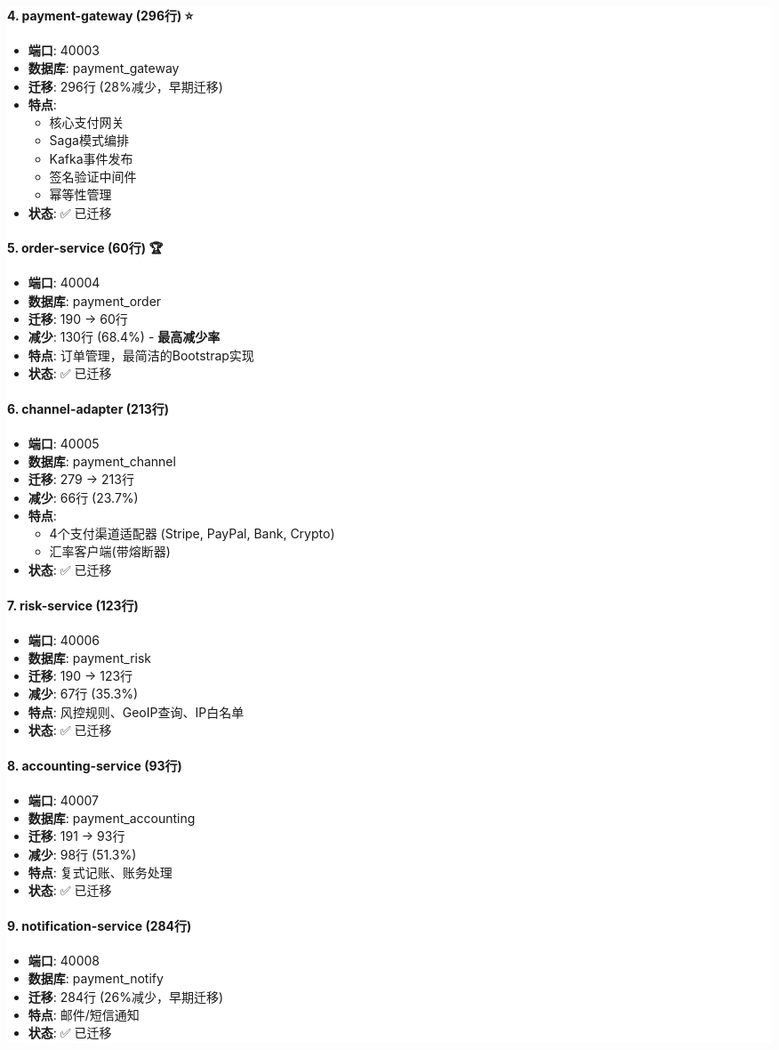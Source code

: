 #### 4. payment-gateway (296行) ⭐
- **端口**: 40003
- **数据库**: payment_gateway
- **迁移**: 296行 (28%减少，早期迁移)
- **特点**:
  - 核心支付网关
  - Saga模式编排
  - Kafka事件发布
  - 签名验证中间件
  - 幂等性管理
- **状态**: ✅ 已迁移

#### 5. order-service (60行) 🏆
- **端口**: 40004
- **数据库**: payment_order
- **迁移**: 190 → 60行
- **减少**: 130行 (68.4%) - **最高减少率**
- **特点**: 订单管理，最简洁的Bootstrap实现
- **状态**: ✅ 已迁移

#### 6. channel-adapter (213行)
- **端口**: 40005
- **数据库**: payment_channel
- **迁移**: 279 → 213行
- **减少**: 66行 (23.7%)
- **特点**:
  - 4个支付渠道适配器 (Stripe, PayPal, Bank, Crypto)
  - 汇率客户端(带熔断器)
- **状态**: ✅ 已迁移

#### 7. risk-service (123行)
- **端口**: 40006
- **数据库**: payment_risk
- **迁移**: 190 → 123行
- **减少**: 67行 (35.3%)
- **特点**: 风控规则、GeoIP查询、IP白名单
- **状态**: ✅ 已迁移

#### 8. accounting-service (93行)
- **端口**: 40007
- **数据库**: payment_accounting
- **迁移**: 191 → 93行
- **减少**: 98行 (51.3%)
- **特点**: 复式记账、账务处理
- **状态**: ✅ 已迁移

#### 9. notification-service (284行)
- **端口**: 40008
- **数据库**: payment_notify
- **迁移**: 284行 (26%减少，早期迁移)
- **特点**: 邮件/短信通知
- **状态**: ✅ 已迁移
